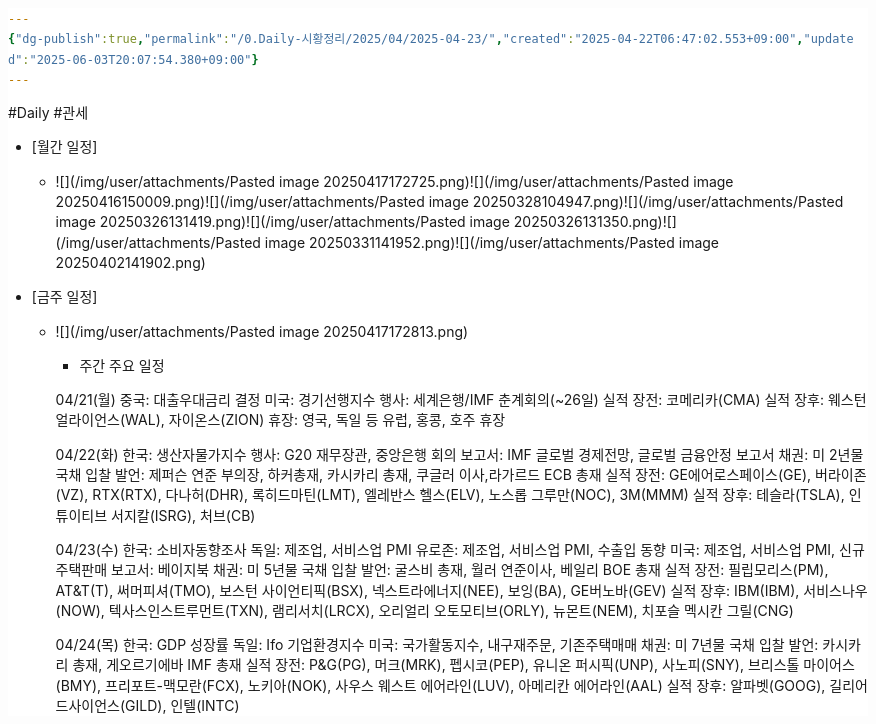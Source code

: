 ```yaml
---
{"dg-publish":true,"permalink":"/0.Daily-시황정리/2025/04/2025-04-23/","created":"2025-04-22T06:47:02.553+09:00","updated":"2025-06-03T20:07:54.380+09:00"}
---
```


#Daily #관세


- [월간 일정]
	- ![](/img/user/attachments/Pasted image 20250417172725.png)![](/img/user/attachments/Pasted image 20250416150009.png)![](/img/user/attachments/Pasted image 20250328104947.png)![](/img/user/attachments/Pasted image 20250326131419.png)![](/img/user/attachments/Pasted image 20250326131350.png)![](/img/user/attachments/Pasted image 20250331141952.png)![](/img/user/attachments/Pasted image 20250402141902.png)

- [금주 일정]
	- ![](/img/user/attachments/Pasted image 20250417172813.png)
		* 주간 주요 일정
		  
		04/21(월)
		중국: 대출우대금리 결정
		미국: 경기선행지수
		행사: 세계은행/IMF 춘계회의(~26일)
		실적 장전: 코메리카(CMA)
		실적 장후: 웨스턴얼라이언스(WAL), 자이온스(ZION)
		휴장: 영국, 독일 등 유럽, 홍콩, 호주 휴장
		
		04/22(화)
		한국: 생산자물가지수
		행사: G20 재무장관, 중앙은행 회의
		보고서: IMF 글로벌 경제전망, 글로벌 금융안정 보고서
		채권: 미 2년물 국채 입찰
		발언: 제퍼슨 연준 부의장, 하커총재, 카시카리 총재, 쿠글러 이사,라가르드 ECB 총재
		실적 장전: GE에어로스페이스(GE), 버라이존(VZ), RTX(RTX), 다나허(DHR), 록히드마틴(LMT), 엘레반스 헬스(ELV), 노스롭 그루만(NOC), 3M(MMM)
		실적 장후: 테슬라(TSLA), 인튜이티브 서지칼(ISRG), 처브(CB)
		
		04/23(수)
		한국: 소비자동향조사
		독일: 제조업, 서비스업 PMI
		유로존: 제조업, 서비스업 PMI, 수출입 동향
		미국: 제조업, 서비스업 PMI, 신규주택판매
		보고서: 베이지북
		채권: 미 5년물 국채 입찰
		발언: 굴스비 총재, 월러 연준이사, 베일리 BOE 총재
		실적 장전: 필립모리스(PM), AT&T(T), 써머피셔(TMO), 보스턴 사이언티픽(BSX), 넥스트라에너지(NEE), 보잉(BA), GE버노바(GEV)
		실적 장후: IBM(IBM), 서비스나우(NOW), 텍사스인스트루먼트(TXN), 램리서치(LRCX), 오리얼리 오토모티브(ORLY), 뉴몬트(NEM), 치포슬 멕시칸 그릴(CNG)
		
		04/24(목)
		한국: GDP 성장률
		독일: Ifo 기업환경지수
		미국: 국가활동지수, 내구재주문, 기존주택매매
		채권: 미 7년물 국채 입찰
		발언: 카시카리 총재, 게오르기에바 IMF 총재
		실적 장전: P&G(PG), 머크(MRK), 펩시코(PEP), 유니온 퍼시픽(UNP), 사노피(SNY), 브리스톨 마이어스(BMY), 프리포트-맥모란(FCX), 노키아(NOK), 사우스 웨스트 에어라인(LUV), 아메리칸 에어라인(AAL)
		실적 장후: 알파벳(GOOG), 길리어드사이언스(GILD), 인텔(INTC)
		